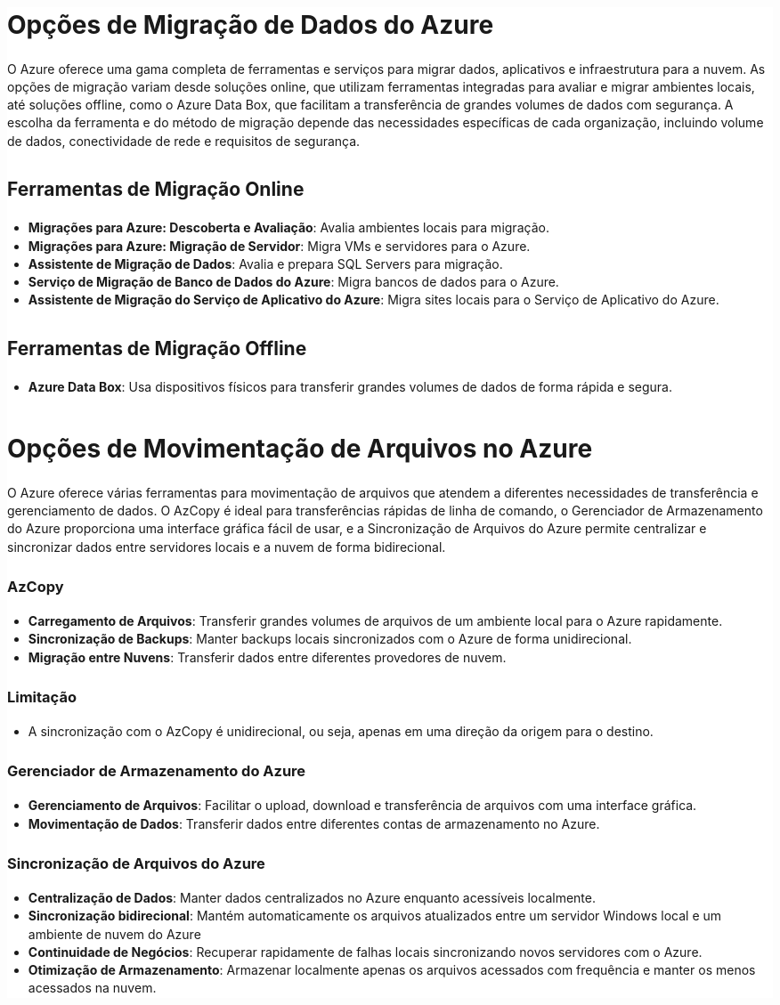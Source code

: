 # Opções de Migração de Dados do Azure

O Azure oferece uma gama completa de ferramentas e serviços para migrar dados, aplicativos e infraestrutura para a nuvem. As opções de migração variam desde soluções online, que utilizam ferramentas integradas para avaliar e migrar ambientes locais, até soluções offline, como o Azure Data Box, que facilitam a transferência de grandes volumes de dados com segurança. A escolha da ferramenta e do método de migração depende das necessidades específicas de cada organização, incluindo volume de dados, conectividade de rede e requisitos de segurança.

## Ferramentas de Migração Online
- **Migrações para Azure: Descoberta e Avaliação**: Avalia ambientes locais para migração.
- **Migrações para Azure: Migração de Servidor**: Migra VMs e servidores para o Azure.
- **Assistente de Migração de Dados**: Avalia e prepara SQL Servers para migração.
- **Serviço de Migração de Banco de Dados do Azure**: Migra bancos de dados para o Azure.
- **Assistente de Migração do Serviço de Aplicativo do Azure**: Migra sites locais para o Serviço de Aplicativo do Azure.

## Ferramentas de Migração Offline
- **Azure Data Box**: Usa dispositivos físicos para transferir grandes volumes de dados de forma rápida e segura.


# Opções de Movimentação de Arquivos no Azure

O Azure oferece várias ferramentas para movimentação de arquivos que atendem a diferentes necessidades de transferência e gerenciamento de dados. O AzCopy é ideal para transferências rápidas de linha de comando, o Gerenciador de Armazenamento do Azure proporciona uma interface gráfica fácil de usar, e a Sincronização de Arquivos do Azure permite centralizar e sincronizar dados entre servidores locais e a nuvem de forma bidirecional.

### AzCopy
- **Carregamento de Arquivos**: Transferir grandes volumes de arquivos de um ambiente local para o Azure rapidamente.
- **Sincronização de Backups**: Manter backups locais sincronizados com o Azure de forma unidirecional.
- **Migração entre Nuvens**: Transferir dados entre diferentes provedores de nuvem.

### Limitação
- A sincronização com o AzCopy é unidirecional, ou seja, apenas em uma direção da origem para o destino.

### Gerenciador de Armazenamento do Azure
- **Gerenciamento de Arquivos**: Facilitar o upload, download e transferência de arquivos com uma interface gráfica.
- **Movimentação de Dados**: Transferir dados entre diferentes contas de armazenamento no Azure.

### Sincronização de Arquivos do Azure
- **Centralização de Dados**: Manter dados centralizados no Azure enquanto acessíveis localmente.
- **Sincronização bidirecional**: Mantém automaticamente os arquivos atualizados entre um servidor Windows local e um ambiente de nuvem do Azure
- **Continuidade de Negócios**: Recuperar rapidamente de falhas locais sincronizando novos servidores com o Azure.
- **Otimização de Armazenamento**: Armazenar localmente apenas os arquivos acessados com frequência e manter os menos acessados na nuvem.








